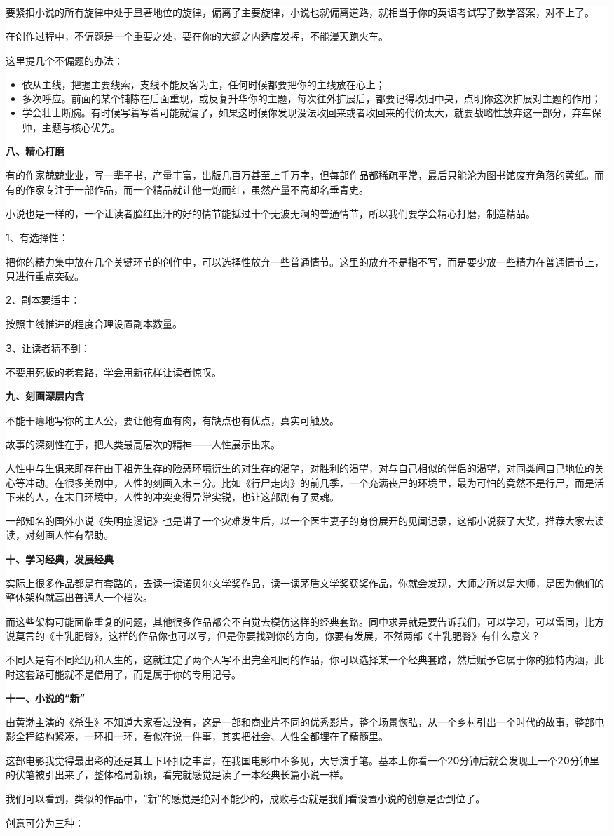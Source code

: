 要紧扣小说的所有旋律中处于显著地位的旋律，偏离了主要旋律，小说也就偏离道路，就相当于你的英语考试写了数学答案，对不上了。

在创作过程中，不偏题是一个重要之处，要在你的大纲之内适度发挥，不能漫天跑火车。

这里提几个不偏题的办法：

- 依从主线，把握主要线索，支线不能反客为主，任何时候都要把你的主线放在心上；
- 多次呼应。前面的某个铺陈在后面重现，或反复升华你的主题，每次往外扩展后，都要记得收归中央，点明你这次扩展对主题的作用；
- 学会壮士断腕。有时候写着写着可能就偏了，如果这时候你发现没法收回来或者收回来的代价太大，就要战略性放弃这一部分，弃车保帅，主题与核心优先。



**八、精心打磨**

有的作家兢兢业业，写一辈子书，产量丰富，出版几百万甚至上千万字，但每部作品都稀疏平常，最后只能沦为图书馆废弃角落的黄纸。而有的作家专注于一部作品，而一个精品就让他一炮而红，虽然产量不高却名垂青史。

小说也是一样的，一个让读者脸红出汗的好的情节能抵过十个无波无澜的普通情节，所以我们要学会精心打磨，制造精品。

1、有选择性：

把你的精力集中放在几个关键环节的创作中，可以选择性放弃一些普通情节。这里的放弃不是指不写，而是要少放一些精力在普通情节上，只进行重点突破。

2、副本要适中：

按照主线推进的程度合理设置副本数量。

3、让读者猜不到：

不要用死板的老套路，学会用新花样让读者惊叹。



**九、刻画深层内含**

不能干瘪地写你的主人公，要让他有血有肉，有缺点也有优点，真实可触及。

故事的深刻性在于，把人类最高层次的精神——人性展示出来。

人性中与生俱来即存在由于祖先生存的险恶环境衍生的对生存的渴望，对胜利的渴望，对与自己相似的伴侣的渴望，对同类间自己地位的关心等冲动。在很多美剧中，人性的刻画入木三分。比如《行尸走肉》的前几季，一个充满丧尸的环境里，最为可怕的竟然不是行尸，而是活下来的人，在末日环境中，人性的冲突变得异常尖锐，也让这部剧有了灵魂。

一部知名的国外小说《失明症漫记》也是讲了一个灾难发生后，以一个医生妻子的身份展开的见闻记录，这部小说获了大奖，推荐大家去读读，对刻画人性有帮助。



**十、学习经典，发展经典**

实际上很多作品都是有套路的，去读一读诺贝尔文学奖作品，读一读茅盾文学奖获奖作品，你就会发现，大师之所以是大师，是因为他们的整体架构就高出普通人一个档次。

而这些架构可能面临重复的问题，其他很多作品都会不自觉去模仿这样的经典套路。同中求异就是要告诉我们，可以学习，可以雷同，比方说莫言的《丰乳肥臀》，这样的作品你也可以写，但是你要找到你的方向，你要有发展，不然两部《丰乳肥臀》有什么意义？

不同人是有不同经历和人生的，这就注定了两个人写不出完全相同的作品，你可以选择某一个经典套路，然后赋予它属于你的独特内涵，此时这套路可能就不是借用了，而是属于你的专用记号。



**十一、小说的“新”**

由黄渤主演的《杀生》不知道大家看过没有，这是一部和商业片不同的优秀影片，整个场景恢弘，从一个乡村引出一个时代的故事，整部电影全程结构紧凑，一环扣一环，看似在说一件事，其实把社会、人性全都埋在了精髓里。

这部电影我觉得最出彩的还是其上下环扣之丰富，在我国电影中不多见，大导演手笔。基本上你看一个20分钟后就会发现上一个20分钟里的伏笔被引出来了，整体格局新颖，看完就感觉是读了一本经典长篇小说一样。

我们可以看到，类似的作品中，“新”的感觉是绝对不能少的，成败与否就是我们看设置小说的创意是否到位了。

创意可分为三种：
